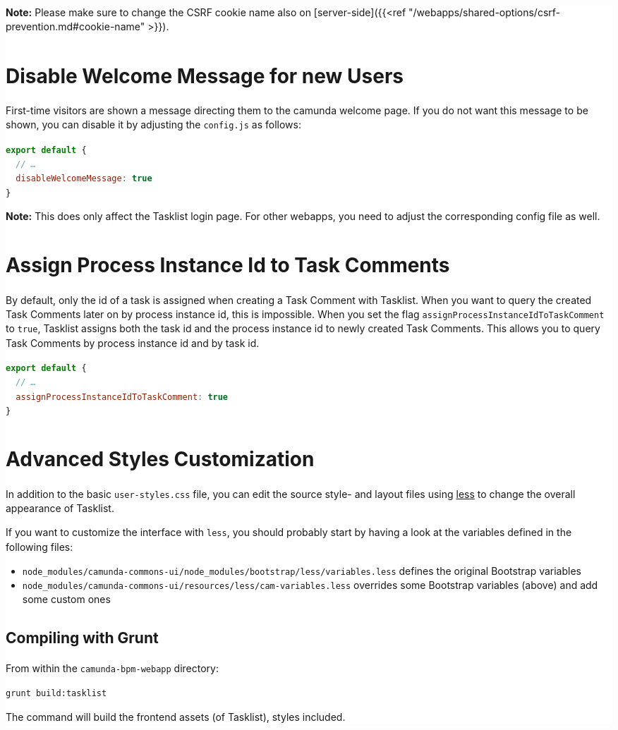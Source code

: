 **Note:** Please make sure to change the CSRF cookie name also on [server-side]({{<ref "/webapps/shared-options/csrf-prevention.md#cookie-name" >}}).

# Disable Welcome Message for new Users

First-time visitors are shown a message directing them to the camunda welcome page. If you do
not want this message to be shown, you can disable it by adjusting the `config.js` as follows:
```javascript
export default {
  // …
  disableWelcomeMessage: true
}
```

**Note:** This does only affect the Tasklist login page. For other webapps, you need to adjust the corresponding config file as well.

# Assign Process Instance Id to Task Comments

By default, only the id of a task is assigned when creating a Task Comment with Tasklist. When you 
want to query the created Task Comments later on by process instance id, this is impossible. When 
you set the flag `assignProcessInstanceIdToTaskComment` to `true`, Tasklist assigns both the task id 
and the process instance id to newly created Task Comments. This allows you to query Task Comments by 
process instance id and by task id.

```javascript
export default {
  // …
  assignProcessInstanceIdToTaskComment: true
}
```

# Advanced Styles Customization

In addition to the basic `user-styles.css` file, you can edit the source style- and layout files
using [less](http://lesscss.org/) to change the overall appearance of Tasklist.

If you want to customize the interface with `less`, you should probably start by having a look
at the variables defined in the following files:

 - `node_modules/camunda-commons-ui/node_modules/bootstrap/less/variables.less`
   defines the original Bootstrap variables
 - `node_modules/camunda-commons-ui/resources/less/cam-variables.less`
   overrides some Bootstrap variables (above) and add some custom ones

## Compiling with Grunt

From within the `camunda-bpm-webapp` directory:

```sh
grunt build:tasklist
```

The command will build the frontend assets (of Tasklist), styles included.
